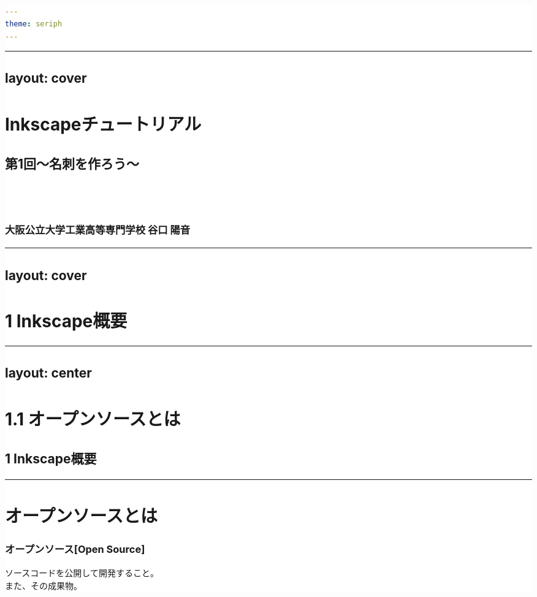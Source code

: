 ```yaml
---
theme: seriph
---
```




---
layout: cover
---

# Inkscapeチュートリアル
## 第1回〜名刺を作ろう〜  
<br>
<br>

<v-click>
  
### 大阪公立大学工業高等専門学校  谷口 陽音
  
</v-click>



---
layout: cover
---

# 1 Inkscape概要

---
layout: center
---

# 1.1 オープンソースとは
## 1 Inkscape概要

---

# オープンソースとは

### オープンソース[Open Source] 

<v-clicks>

  ソースコードを公開して開発すること。<br>
  また、その成果物。  
